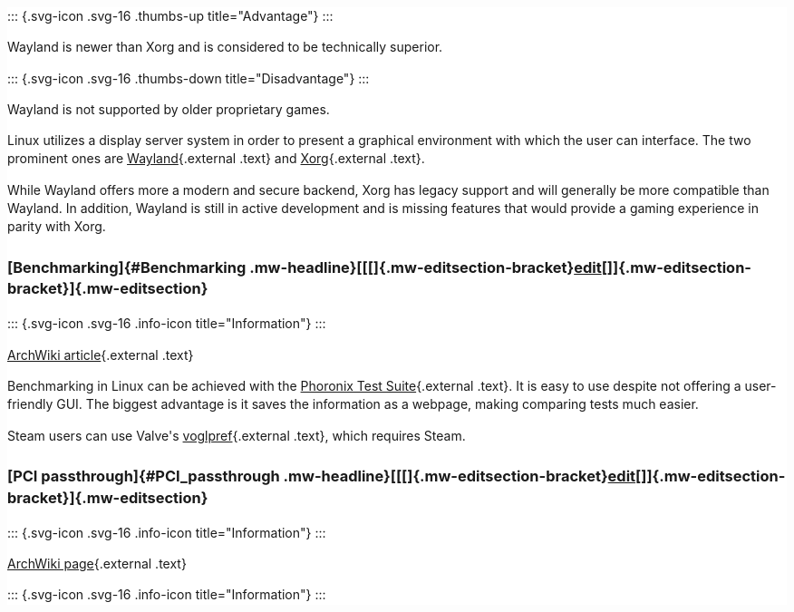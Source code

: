 ::: {.svg-icon .svg-16 .thumbs-up title="Advantage"}
:::

Wayland is newer than Xorg and is considered to be technically superior.

::: {.svg-icon .svg-16 .thumbs-down title="Disadvantage"}
:::

Wayland is not supported by older proprietary games.

Linux utilizes a display server system in order to present a graphical
environment with which the user can interface. The two prominent ones
are [Wayland](https://wiki.archlinux.org/title/Wayland){.external .text}
and [Xorg](https://wiki.archlinux.org/title/Xorg){.external .text}.

While Wayland offers more a modern and secure backend, Xorg has legacy
support and will generally be more compatible than Wayland. In addition,
Wayland is still in active development and is missing features that
would provide a gaming experience in parity with Xorg.

### [Benchmarking]{#Benchmarking .mw-headline}[[\[]{.mw-editsection-bracket}[edit](/w/index.php?title=Linux&action=edit&section=19 "Edit section: Benchmarking")[\]]{.mw-editsection-bracket}]{.mw-editsection}

::: {.svg-icon .svg-16 .info-icon title="Information"}
:::

[ArchWiki
article](https://wiki.archlinux.org/index.php/Benchmarking){.external
.text}

Benchmarking in Linux can be achieved with the [Phoronix Test
Suite](https://www.phoronix-test-suite.com){.external .text}. It is easy
to use despite not offering a user-friendly GUI. The biggest advantage
is it saves the information as a webpage, making comparing tests much
easier.

Steam users can use Valve\'s
[voglpref](https://github.com/ValveSoftware/voglperf){.external .text},
which requires Steam.

### [PCI passthrough]{#PCI_passthrough .mw-headline}[[\[]{.mw-editsection-bracket}[edit](/w/index.php?title=Linux&action=edit&section=20 "Edit section: PCI passthrough")[\]]{.mw-editsection-bracket}]{.mw-editsection}

::: {.svg-icon .svg-16 .info-icon title="Information"}
:::

[ArchWiki
page](https://wiki.archlinux.org/index.php/PCI_passthrough_via_OVMF){.external
.text}

::: {.svg-icon .svg-16 .info-icon title="Information"}
:::
